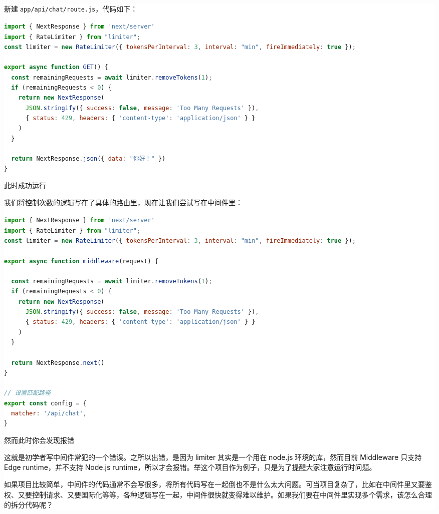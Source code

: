 新建 `app/api/chat/route.js`，代码如下：

```javascript
import { NextResponse } from 'next/server'
import { RateLimiter } from "limiter";
const limiter = new RateLimiter({ tokensPerInterval: 3, interval: "min", fireImmediately: true });

export async function GET() {
  const remainingRequests = await limiter.removeTokens(1);
  if (remainingRequests < 0) {
    return new NextResponse(
      JSON.stringify({ success: false, message: 'Too Many Requests' }),
      { status: 429, headers: { 'content-type': 'application/json' } }
    )
  }
 
  return NextResponse.json({ data: "你好！" })
}
```

此时成功运行

我们将控制次数的逻辑写在了具体的路由里，现在让我们尝试写在中间件里：

```javascript
import { NextResponse } from 'next/server'
import { RateLimiter } from "limiter";
const limiter = new RateLimiter({ tokensPerInterval: 3, interval: "min", fireImmediately: true });

export async function middleware(request) {

  const remainingRequests = await limiter.removeTokens(1);
  if (remainingRequests < 0) {
    return new NextResponse(
      JSON.stringify({ success: false, message: 'Too Many Requests' }),
      { status: 429, headers: { 'content-type': 'application/json' } }
    )
  }

  return NextResponse.next()
}

// 设置匹配路径
export const config = {
  matcher: '/api/chat',
}
```

然而此时你会发现报错

这就是初学者写中间件常犯的一个错误。之所以出错，是因为 limiter 其实是一个用在 node.js 环境的库，然而目前 Middleware 只支持 Edge runtime，并不支持 Node.js runtime，所以才会报错。举这个项目作为例子，只是为了提醒大家注意运行时问题。



如果项目比较简单，中间件的代码通常不会写很多，将所有代码写在一起倒也不是什么太大问题。可当项目复杂了，比如在中间件里又要鉴权、又要控制请求、又要国际化等等，各种逻辑写在一起，中间件很快就变得难以维护。如果我们要在中间件里实现多个需求，该怎么合理的拆分代码呢？
